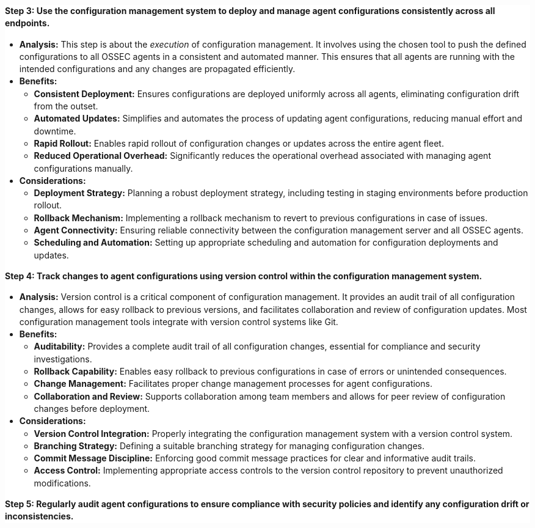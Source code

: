 **Step 3: Use the configuration management system to deploy and manage agent configurations consistently across all endpoints.**

*   **Analysis:** This step is about the *execution* of configuration management.  It involves using the chosen tool to push the defined configurations to all OSSEC agents in a consistent and automated manner. This ensures that all agents are running with the intended configurations and any changes are propagated efficiently.
*   **Benefits:**
    *   **Consistent Deployment:**  Ensures configurations are deployed uniformly across all agents, eliminating configuration drift from the outset.
    *   **Automated Updates:**  Simplifies and automates the process of updating agent configurations, reducing manual effort and downtime.
    *   **Rapid Rollout:**  Enables rapid rollout of configuration changes or updates across the entire agent fleet.
    *   **Reduced Operational Overhead:**  Significantly reduces the operational overhead associated with managing agent configurations manually.
*   **Considerations:**
    *   **Deployment Strategy:**  Planning a robust deployment strategy, including testing in staging environments before production rollout.
    *   **Rollback Mechanism:**  Implementing a rollback mechanism to revert to previous configurations in case of issues.
    *   **Agent Connectivity:**  Ensuring reliable connectivity between the configuration management server and all OSSEC agents.
    *   **Scheduling and Automation:**  Setting up appropriate scheduling and automation for configuration deployments and updates.

**Step 4: Track changes to agent configurations using version control within the configuration management system.**

*   **Analysis:** Version control is a critical component of configuration management. It provides an audit trail of all configuration changes, allows for easy rollback to previous versions, and facilitates collaboration and review of configuration updates. Most configuration management tools integrate with version control systems like Git.
*   **Benefits:**
    *   **Auditability:**  Provides a complete audit trail of all configuration changes, essential for compliance and security investigations.
    *   **Rollback Capability:**  Enables easy rollback to previous configurations in case of errors or unintended consequences.
    *   **Change Management:**  Facilitates proper change management processes for agent configurations.
    *   **Collaboration and Review:**  Supports collaboration among team members and allows for peer review of configuration changes before deployment.
*   **Considerations:**
    *   **Version Control Integration:**  Properly integrating the configuration management system with a version control system.
    *   **Branching Strategy:**  Defining a suitable branching strategy for managing configuration changes.
    *   **Commit Message Discipline:**  Enforcing good commit message practices for clear and informative audit trails.
    *   **Access Control:**  Implementing appropriate access controls to the version control repository to prevent unauthorized modifications.

**Step 5: Regularly audit agent configurations to ensure compliance with security policies and identify any configuration drift or inconsistencies.**
